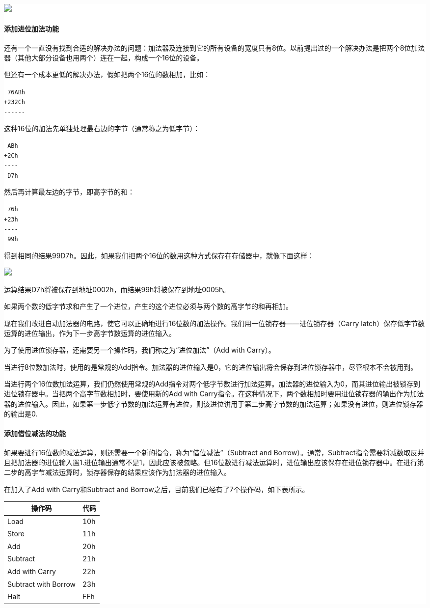 ![](https://github.com/arcticlion/reading-lists/blob/master/Code/Chapter%2017%20Automation/屏幕快照%202014-10-03%20下午10.58.22.png)

#### 添加进位加法功能

还有一个一直没有找到合适的解决办法的问题：加法器及连接到它的所有设备的宽度只有8位。以前提出过的一个解决办法是把两个8位加法器（其他大部分设备也用两个）连在一起，构成一个16位的设备。

但还有一个成本更低的解决办法，假如把两个16位的数相加，比如：

```
 76ABh
+232Ch
------
```
这种16位的加法先单独处理最右边的字节（通常称之为低字节）：

```
 ABh
+2Ch
----
 D7h
```
然后再计算最左边的字节，即高字节的和：

```
 76h
+23h
----
 99h
```
得到相同的结果99D7h。因此，如果我们把两个16位的数用这种方式保存在存储器中，就像下面这样：

![](https://github.com/arcticlion/reading-lists/blob/master/Code/Chapter%2017%20Automation/屏幕快照%202014-10-03%20下午10.59.54.png)

运算结果D7h将被保存到地址0002h，而结果99h将被保存到地址0005h。

如果两个数的低字节求和产生了一个进位，产生的这个进位必须与两个数的高字节的和再相加。

现在我们改进自动加法器的电路，使它可以正确地进行16位数的加法操作。我们用一位锁存器——进位锁存器（Carry latch）保存低字节数运算的进位输出，作为下一步高字节数运算的进位输入。

为了使用进位锁存器，还需要另一个操作码，我们称之为“进位加法”（Add with Carry）。

当进行8位数加法时，使用的是常规的Add指令。加法器的进位输入是0，它的进位输出将会保存到进位锁存器中，尽管根本不会被用到。

当进行两个16位数加法运算，我们仍然使用常规的Add指令对两个低字节数进行加法运算。加法器的进位输入为0，而其进位输出被锁存到进位锁存器中。当把两个高字节数相加时，要使用新的Add with Carry指令。在这种情况下，两个数相加时要用进位锁存器的输出作为加法器的进位输入。因此，如果第一步低字节数的加法运算有进位，则该进位讲用于第二步高字节数的加法运算；如果没有进位，则进位锁存器的输出是0.

#### 添加借位减法的功能

如果要进行16位数的减法运算，则还需要一个新的指令，称为“借位减法”（Subtract and Borrow）。通常，Subtract指令需要将减数取反并且把加法器的进位输入置1.进位输出通常不是1，因此应该被忽略。但16位数进行减法运算时，进位输出应该保存在进位锁存器中。在进行第二步的高字节减法运算时，锁存器保存的结果应该作为加法器的进位输入。

在加入了Add with Carry和Subtract and Borrow之后，目前我们已经有了7个操作码，如下表所示。

| 操作码               | 代码 |
| ------               | ---- |
| Load                 | 10h  |
| Store                | 11h  |
| Add                  | 20h  |
| Subtract             | 21h  |
| Add with Carry       | 22h  |
| Subtract with Borrow | 23h  |
| Halt                 | FFh  |
